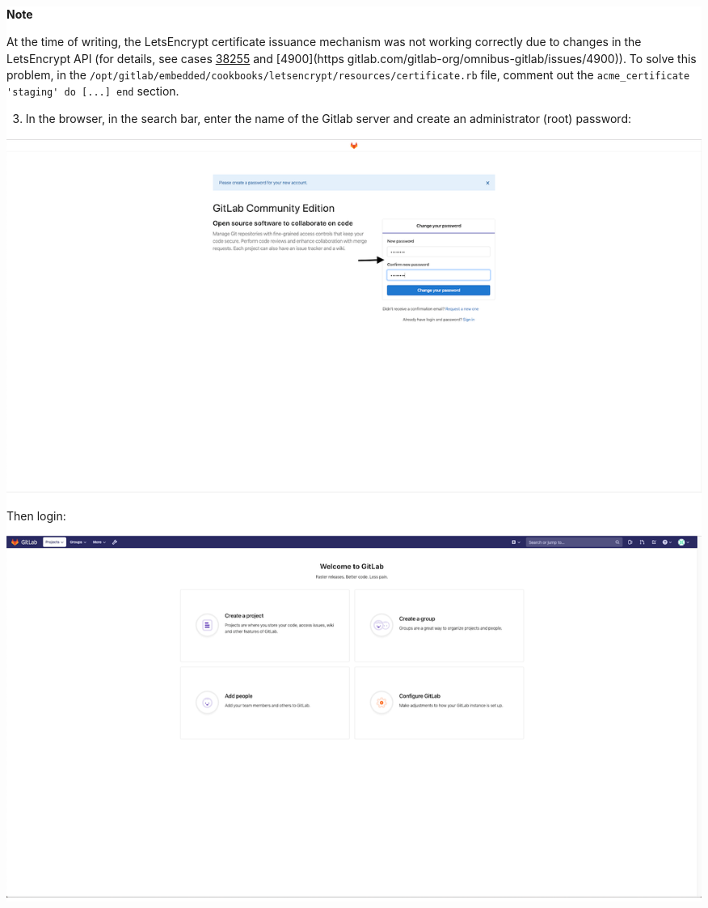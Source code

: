 <info>

**Note**

At the time of writing, the LetsEncrypt certificate issuance mechanism was not working correctly due to changes in the LetsEncrypt API (for details, see cases [38255](https://gitlab.com/gitlab-org/gitlab/issues/38255) and [4900](https gitlab.com/gitlab-org/omnibus-gitlab/issues/4900)). To solve this problem, in the `/opt/gitlab/embedded/cookbooks/letsencrypt/resources/certificate.rb` file, comment out the `acme_certificate 'staging' do [...] end` section.

</info>

3. In the browser, in the search bar, enter the name of the Gitlab server and create an administrator (root) password:

**![](./assets/1583504218728-1583504218728.png)**

Then login:

![](./assets/1583505011617-1583505011617.png)
